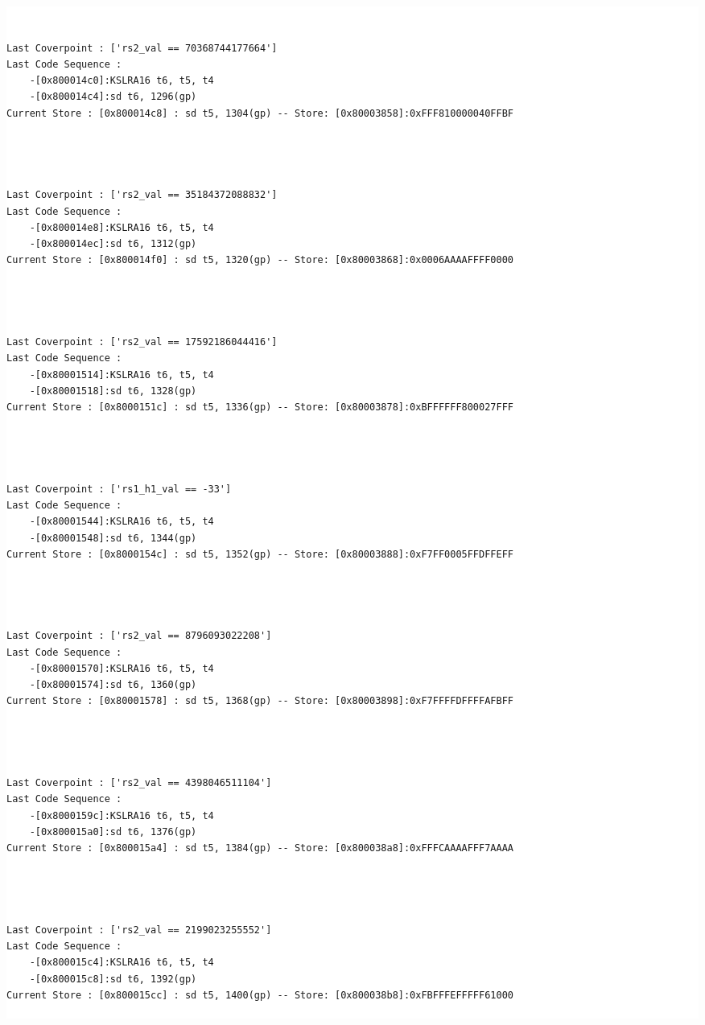 ```


Last Coverpoint : ['rs2_val == 70368744177664']
Last Code Sequence : 
	-[0x800014c0]:KSLRA16 t6, t5, t4
	-[0x800014c4]:sd t6, 1296(gp)
Current Store : [0x800014c8] : sd t5, 1304(gp) -- Store: [0x80003858]:0xFFF810000040FFBF




Last Coverpoint : ['rs2_val == 35184372088832']
Last Code Sequence : 
	-[0x800014e8]:KSLRA16 t6, t5, t4
	-[0x800014ec]:sd t6, 1312(gp)
Current Store : [0x800014f0] : sd t5, 1320(gp) -- Store: [0x80003868]:0x0006AAAAFFFF0000




Last Coverpoint : ['rs2_val == 17592186044416']
Last Code Sequence : 
	-[0x80001514]:KSLRA16 t6, t5, t4
	-[0x80001518]:sd t6, 1328(gp)
Current Store : [0x8000151c] : sd t5, 1336(gp) -- Store: [0x80003878]:0xBFFFFFF800027FFF




Last Coverpoint : ['rs1_h1_val == -33']
Last Code Sequence : 
	-[0x80001544]:KSLRA16 t6, t5, t4
	-[0x80001548]:sd t6, 1344(gp)
Current Store : [0x8000154c] : sd t5, 1352(gp) -- Store: [0x80003888]:0xF7FF0005FFDFFEFF




Last Coverpoint : ['rs2_val == 8796093022208']
Last Code Sequence : 
	-[0x80001570]:KSLRA16 t6, t5, t4
	-[0x80001574]:sd t6, 1360(gp)
Current Store : [0x80001578] : sd t5, 1368(gp) -- Store: [0x80003898]:0xF7FFFFDFFFFAFBFF




Last Coverpoint : ['rs2_val == 4398046511104']
Last Code Sequence : 
	-[0x8000159c]:KSLRA16 t6, t5, t4
	-[0x800015a0]:sd t6, 1376(gp)
Current Store : [0x800015a4] : sd t5, 1384(gp) -- Store: [0x800038a8]:0xFFFCAAAAFFF7AAAA




Last Coverpoint : ['rs2_val == 2199023255552']
Last Code Sequence : 
	-[0x800015c4]:KSLRA16 t6, t5, t4
	-[0x800015c8]:sd t6, 1392(gp)
Current Store : [0x800015cc] : sd t5, 1400(gp) -- Store: [0x800038b8]:0xFBFFFEFFFFF61000


```